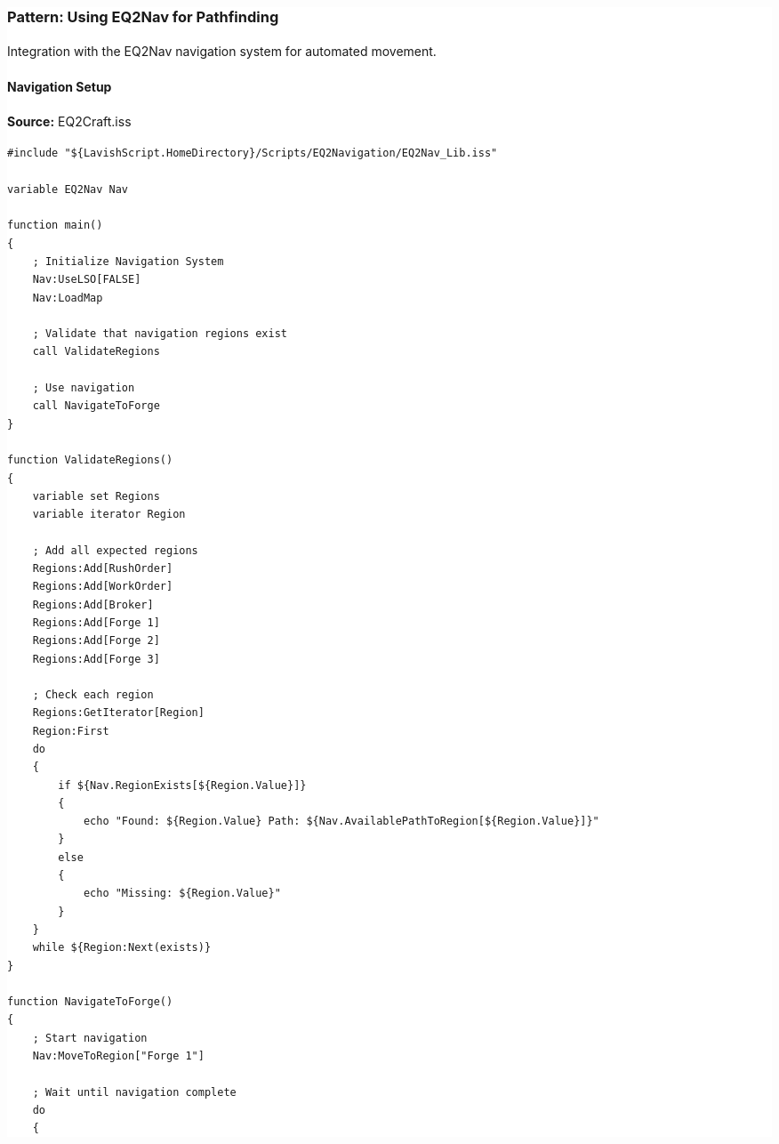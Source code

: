 ### Pattern: Using EQ2Nav for Pathfinding

Integration with the EQ2Nav navigation system for automated movement.

#### Navigation Setup

**Source:** EQ2Craft.iss

```lavishscript
#include "${LavishScript.HomeDirectory}/Scripts/EQ2Navigation/EQ2Nav_Lib.iss"

variable EQ2Nav Nav

function main()
{
    ; Initialize Navigation System
    Nav:UseLSO[FALSE]
    Nav:LoadMap

    ; Validate that navigation regions exist
    call ValidateRegions

    ; Use navigation
    call NavigateToForge
}

function ValidateRegions()
{
    variable set Regions
    variable iterator Region

    ; Add all expected regions
    Regions:Add[RushOrder]
    Regions:Add[WorkOrder]
    Regions:Add[Broker]
    Regions:Add[Forge 1]
    Regions:Add[Forge 2]
    Regions:Add[Forge 3]

    ; Check each region
    Regions:GetIterator[Region]
    Region:First
    do
    {
        if ${Nav.RegionExists[${Region.Value}]}
        {
            echo "Found: ${Region.Value} Path: ${Nav.AvailablePathToRegion[${Region.Value}]}"
        }
        else
        {
            echo "Missing: ${Region.Value}"
        }
    }
    while ${Region:Next(exists)}
}

function NavigateToForge()
{
    ; Start navigation
    Nav:MoveToRegion["Forge 1"]

    ; Wait until navigation complete
    do
    {
```